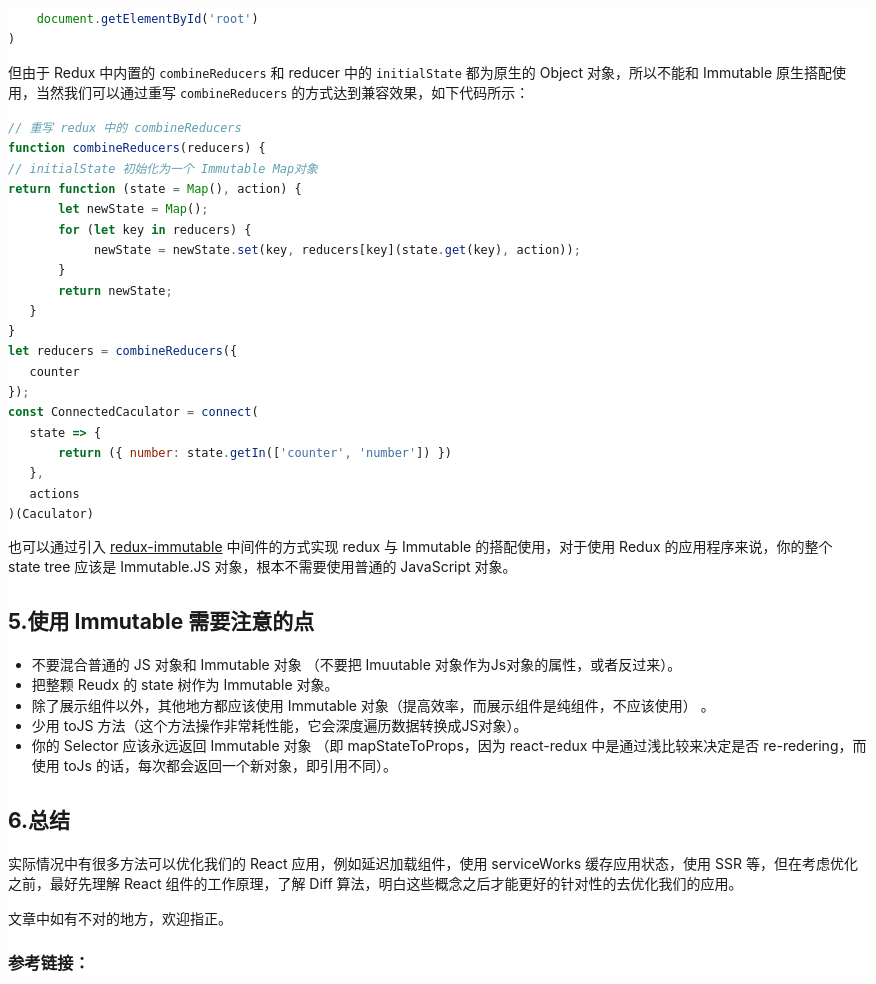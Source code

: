```javascript
    document.getElementById('root')
)
```

但由于 Redux 中内置的 `combineReducers` 和 reducer 中的 `initialState` 都为原生的 Object 对象，所以不能和 Immutable 原生搭配使用，当然我们可以通过重写 `combineReducers` 的方式达到兼容效果，如下代码所示：

```javascript
// 重写 redux 中的 combineReducers
function combineReducers(reducers) {
// initialState 初始化为一个 Immutable Map对象
return function (state = Map(), action) {
       let newState = Map();
       for (let key in reducers) {
            newState = newState.set(key, reducers[key](state.get(key), action));
       }
       return newState;
   }
}
let reducers = combineReducers({
   counter
});
const ConnectedCaculator = connect(
   state => {
       return ({ number: state.getIn(['counter', 'number']) })
   },
   actions
)(Caculator)
```

也可以通过引入 [redux-immutable](https://github.com/gajus/redux-immutable#readme?fileGuid=tCVw8Y6Cv8J3KYHw) 中间件的方式实现 redux 与 Immutable 的搭配使用，对于使用 Redux 的应用程序来说，你的整个 state tree 应该是 Immutable.JS 对象，根本不需要使用普通的 JavaScript 对象。

## 5.使用 Immutable 需要注意的点

- 不要混合普通的 JS 对象和 Immutable 对象 （不要把 Imuutable 对象作为Js对象的属性，或者反过来）。
- 把整颗 Reudx 的 state 树作为 Immutable 对象。
- 除了展示组件以外，其他地方都应该使用 Immutable 对象（提高效率，而展示组件是纯组件，不应该使用） 。
- 少用 toJS 方法（这个方法操作非常耗性能，它会深度遍历数据转换成JS对象）。
- 你的 Selector 应该永远返回 Immutable 对象 （即 mapStateToProps，因为 react-redux 中是通过浅比较来决定是否 re-redering，而使用 toJs 的话，每次都会返回一个新对象，即引用不同）。

## 6.总结

实际情况中有很多方法可以优化我们的 React 应用，例如延迟加载组件，使用 serviceWorks 缓存应用状态，使用 SSR 等，但在考虑优化之前，最好先理解 React 组件的工作原理，了解 Diff 算法，明白这些概念之后才能更好的针对性的去优化我们的应用。

文章中如有不对的地方，欢迎指正。

### 参考链接：

